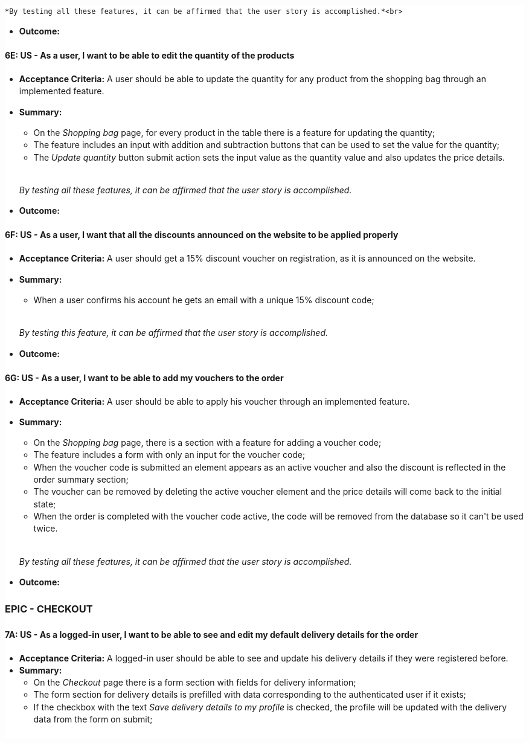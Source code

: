     *By testing all these features, it can be affirmed that the user story is accomplished.*<br> 
* **Outcome:**
#### 6E: US - As a user, I want to be able to edit the quantity of the products
* **Acceptance Criteria:** A user should be able to update the quantity for any product from the shopping bag through an implemented feature.
* **Summary:**<br>
    - On the <em>Shopping bag</em> page, for every product in the table there is a feature for updating the quantity;<br>
    - The feature includes an input with addition and subtraction buttons that can be used to set the value for the quantity;<br>
    - The <em>Update quantity</em> button submit action sets the input value as the quantity value and also updates the price details.<br><br>
   
    *By testing all these features, it can be affirmed that the user story is accomplished.*<br> 
* **Outcome:**
#### 6F: US - As a user, I want that all the discounts announced on the website to be applied properly
* **Acceptance Criteria:** A user should get a 15% discount voucher on registration, as it is announced on the website.
* **Summary:**<br>
    - When a user confirms his account he gets an email with a unique 15% discount code;<br><br>  
   
    *By testing this feature, it can be affirmed that the user story is accomplished.*<br> 
* **Outcome:**
#### 6G: US - As a user, I want to be able to add my vouchers to the order
* **Acceptance Criteria:** A user should be able to apply his voucher through an implemented feature. 
* **Summary:**<br>
   - On the <em>Shopping bag</em> page, there is a section with a feature for adding a voucher code;<br>
   - The feature includes a form with only an input for the voucher code;<br>
   - When the voucher code is submitted an element appears as an active voucher and also the discount is reflected in the order summary section;<br>
   - The voucher can be removed by deleting the active voucher element and the price details will come back to the initial state;<br>
   - When the order is completed with the voucher code active, the code will be removed from the database so it can't be used twice.<br><br>
   
    *By testing all these features, it can be affirmed that the user story is accomplished.*<br> 
* **Outcome:**
### EPIC - CHECKOUT
#### 7A: US - As a logged-in user, I want to be able to see and edit my default delivery details for the order
* **Acceptance Criteria:** A logged-in user should be able to see and update his delivery details if they were registered before.
* **Summary:**<br>
    - On the <em>Checkout</em> page there is a form section with fields for delivery information;<br>
    - The form section for delivery details is prefilled with data corresponding to the authenticated user if it exists;<br>
    - If the checkbox with the text <em>Save delivery details to my profile</em> is checked, the profile will be updated with the delivery data from the form on submit;<br><br>
